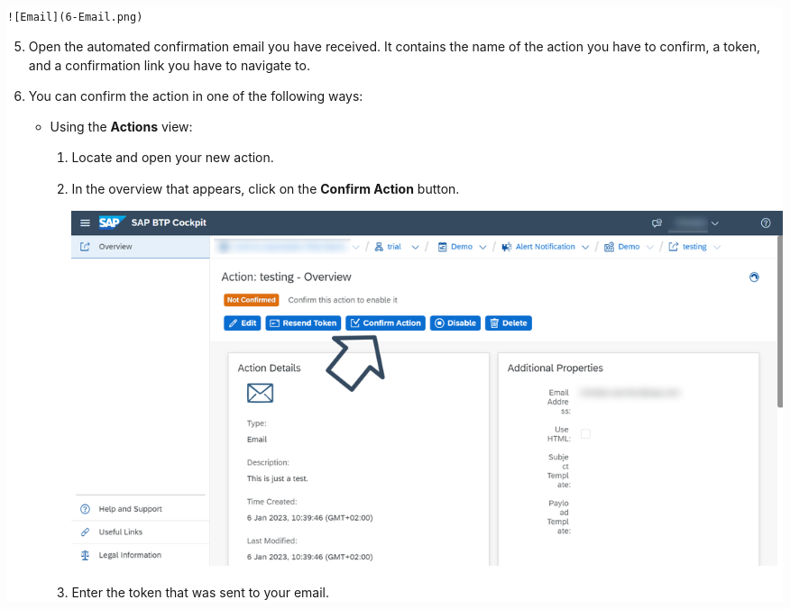     ![Email](6-Email.png)

5. Open the automated confirmation email you have received. It contains the name of the action you have to confirm, a token, and a confirmation link you have to navigate to.

6. You can confirm the action in one of the following ways:

    * Using the **Actions** view:

        1. Locate and open your new action.
        2. In the overview that appears, click on the **Confirm Action** button.

            ![Confirmation](7-Confirmation.png)
        3. Enter the token that was sent to your email.
